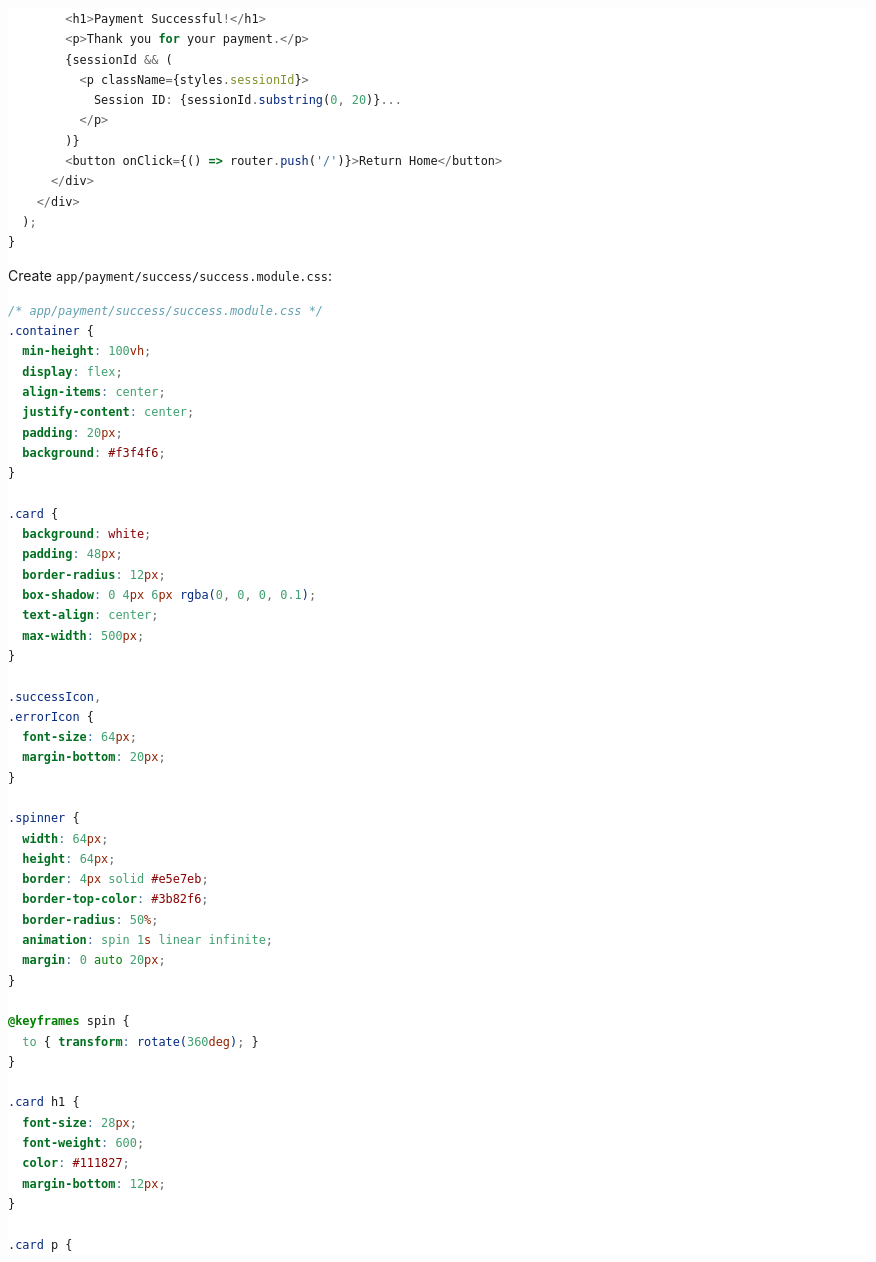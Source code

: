 ```typescript
        <h1>Payment Successful!</h1>
        <p>Thank you for your payment.</p>
        {sessionId && (
          <p className={styles.sessionId}>
            Session ID: {sessionId.substring(0, 20)}...
          </p>
        )}
        <button onClick={() => router.push('/')}>Return Home</button>
      </div>
    </div>
  );
}
```

Create `app/payment/success/success.module.css`:

```css
/* app/payment/success/success.module.css */
.container {
  min-height: 100vh;
  display: flex;
  align-items: center;
  justify-content: center;
  padding: 20px;
  background: #f3f4f6;
}

.card {
  background: white;
  padding: 48px;
  border-radius: 12px;
  box-shadow: 0 4px 6px rgba(0, 0, 0, 0.1);
  text-align: center;
  max-width: 500px;
}

.successIcon,
.errorIcon {
  font-size: 64px;
  margin-bottom: 20px;
}

.spinner {
  width: 64px;
  height: 64px;
  border: 4px solid #e5e7eb;
  border-top-color: #3b82f6;
  border-radius: 50%;
  animation: spin 1s linear infinite;
  margin: 0 auto 20px;
}

@keyframes spin {
  to { transform: rotate(360deg); }
}

.card h1 {
  font-size: 28px;
  font-weight: 600;
  color: #111827;
  margin-bottom: 12px;
}

.card p {
```